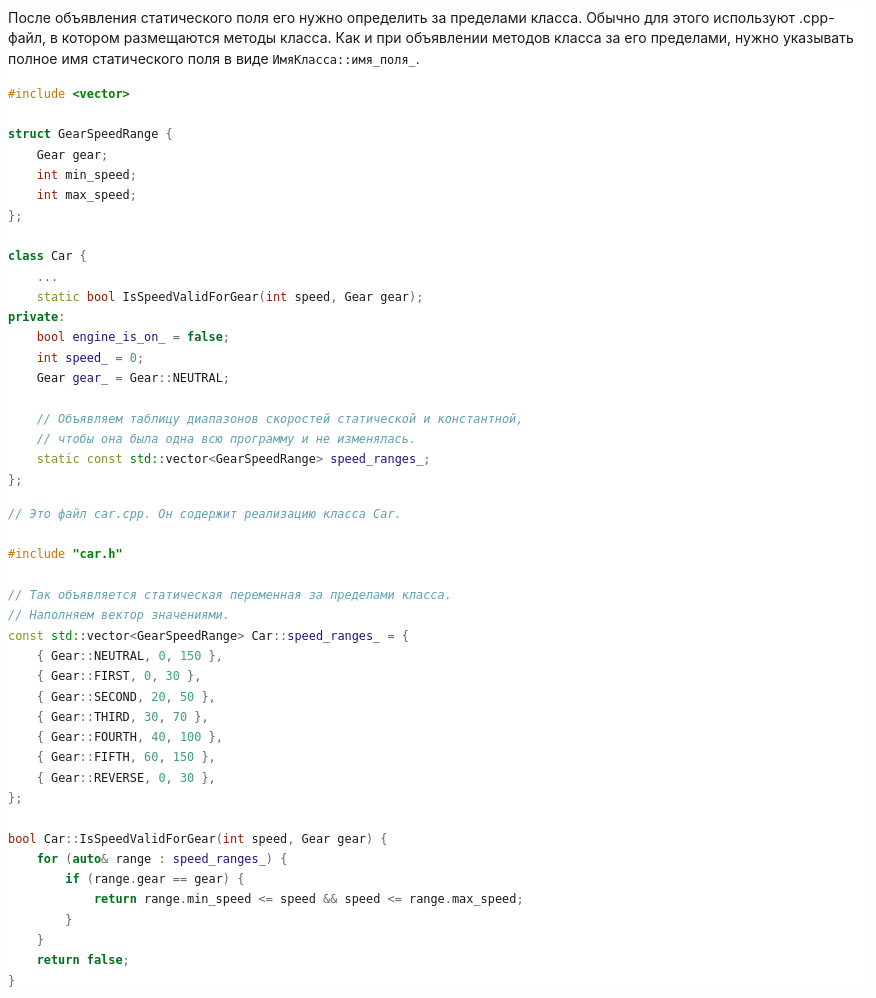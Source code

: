 После объявления статического поля его нужно определить за пределами класса. Обычно для этого используют 
.cpp-файл, в котором размещаются методы класса. Как и при объявлении методов класса за его пределами, нужно
указывать полное имя статического поля в виде `ИмяКласса::имя_поля_`.

```c++
#include <vector>

struct GearSpeedRange {
    Gear gear;
    int min_speed;
    int max_speed;
};

class Car {
    ...
    static bool IsSpeedValidForGear(int speed, Gear gear);
private:
    bool engine_is_on_ = false;
    int speed_ = 0;
    Gear gear_ = Gear::NEUTRAL;

    // Объявляем таблицу диапазонов скоростей статической и константной,
    // чтобы она была одна всю программу и не изменялась.
    static const std::vector<GearSpeedRange> speed_ranges_;
};
```

```c++
// Это файл car.cpp. Он содержит реализацию класса Car.

#include "car.h"

// Так объявляется статическая переменная за пределами класса.
// Наполняем вектор значениями.
const std::vector<GearSpeedRange> Car::speed_ranges_ = {
    { Gear::NEUTRAL, 0, 150 },
    { Gear::FIRST, 0, 30 },
    { Gear::SECOND, 20, 50 },
    { Gear::THIRD, 30, 70 },
    { Gear::FOURTH, 40, 100 },
    { Gear::FIFTH, 60, 150 },
    { Gear::REVERSE, 0, 30 },
};

bool Car::IsSpeedValidForGear(int speed, Gear gear) {
    for (auto& range : speed_ranges_) {
        if (range.gear == gear) {
            return range.min_speed <= speed && speed <= range.max_speed;
        }
    }
    return false;
}
```
